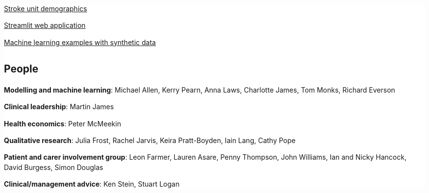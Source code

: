 [Stroke unit demographics](https://github.com/samuel-book/stroke_unit_demographics)

[Streamlit web application](https://github.com/samuel-book/streamlit_combo_stroke)

[Machine learning examples with synthetic data](https://github.com/samuel-book/samuel_examples)

## People

**Modelling and machine learning**: Michael Allen, Kerry Pearn, Anna Laws, Charlotte James, Tom Monks, Richard Everson

**Clinical leadership**: Martin James

**Health economics**: Peter McMeekin

**Qualitative research**: Julia Frost, Rachel Jarvis, Keira Pratt-Boyden, Iain Lang, Cathy Pope

**Patient and carer involvement group**: Leon Farmer, Lauren Asare, Penny Thompson, John Williams, Ian and Nicky Hancock, David Burgess, Simon Douglas

**Clinical/management advice**: Ken Stein, Stuart Logan

